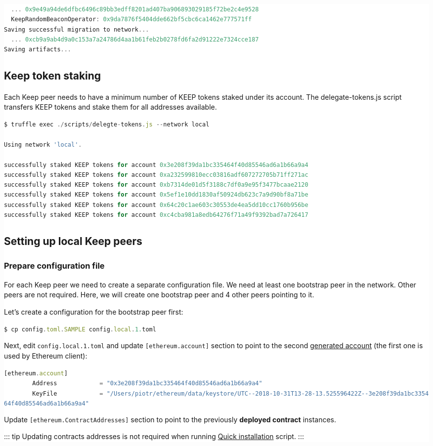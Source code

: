 ```js
  ... 0x9e49a94de6dfbc6496c89bb3edff8201ad407ba906893029185f72be2c4e9528
  KeepRandomBeaconOperator: 0x9da7876f5404dde662bf5cbc6ca1462e777571ff
Saving successful migration to network...
  ... 0xcb9a9ab4d9a0c153a7a24786d4aa1b61feb2b0278fd6fa2d91222e7324cce187
Saving artifacts...
```

## Keep token staking

Each Keep peer needs to have a minimum number of KEEP tokens staked under its account. The delegate-tokens.js script transfers KEEP tokens and stake them for all addresses available.

```js
$ truffle exec ./scripts/delegte-tokens.js --network local

Using network 'local'.

successfully staked KEEP tokens for account 0x3e208f39da1bc335464f40d85546ad6a1b66a9a4
successfully staked KEEP tokens for account 0xa232599810ecc03816adf607272705b71ff271ac
successfully staked KEEP tokens for account 0xb7314de01d5f3188c7df0a9e95f3477bcaae2120
successfully staked KEEP tokens for account 0x5ef1e10dd1830af50924db623c7a9d90bf8a71be
successfully staked KEEP tokens for account 0x64c20c1ae603c30553de4ea5dd10cc1760b956be
successfully staked KEEP tokens for account 0xc4cba981a8edb64276f71a49f9392bad7a726417
```
## Setting up local Keep peers

### Prepare configuration file

For each Keep peer we need to create a separate configuration file. We need at least one bootstrap peer in the network. Other peers are not required. Here, we will create one bootstrap peer and 4 other peers pointing to it.

Let’s create a configuration for the bootstrap peer first:

```js
$ cp config.toml.SAMPLE config.local.1.toml
```

Next, edit `config.local.1.toml` and update `[ethereum.account]` section to point to the second [generated account](/development/Keep-Core/local_keep_network.html#generate-ethereum-accounts) (the first one is used by Ethereum client):

```js
[ethereum.account]
        Address            = "0x3e208f39da1bc335464f40d85546ad6a1b66a9a4"
        KeyFile            = "/Users/piotr/ethereum/data/keystore/UTC--2018-10-31T13-28-13.525596422Z--3e208f39da1bc335464f40d85546ad6a1b66a9a4"
```
Update `[ethereum.ContractAddresses]` section to point to the previously **deployed contract** instances.

::: tip 
Updating contracts addresses is not required when running [Quick installation](/development/Keep-Core/local_keep_network.html#quick-installation) script.
:::
